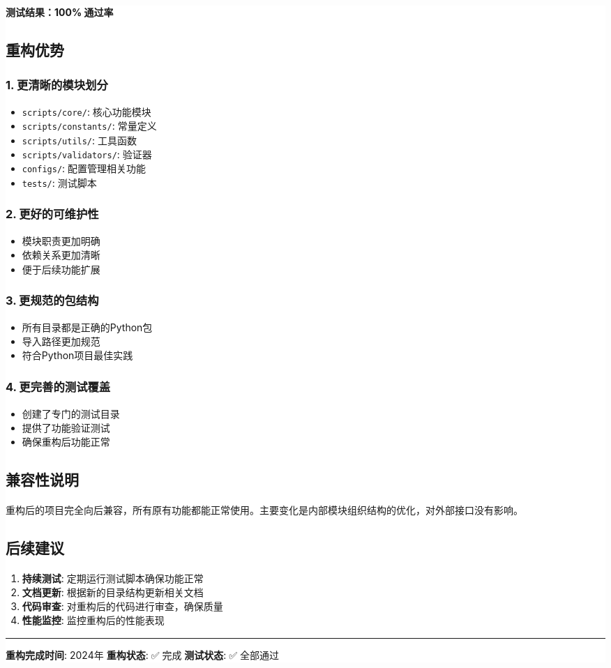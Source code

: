 **测试结果：100% 通过率**

## 重构优势

### 1. 更清晰的模块划分
- `scripts/core/`: 核心功能模块
- `scripts/constants/`: 常量定义
- `scripts/utils/`: 工具函数
- `scripts/validators/`: 验证器
- `configs/`: 配置管理相关功能
- `tests/`: 测试脚本

### 2. 更好的可维护性
- 模块职责更加明确
- 依赖关系更加清晰
- 便于后续功能扩展

### 3. 更规范的包结构
- 所有目录都是正确的Python包
- 导入路径更加规范
- 符合Python项目最佳实践

### 4. 更完善的测试覆盖
- 创建了专门的测试目录
- 提供了功能验证测试
- 确保重构后功能正常

## 兼容性说明

重构后的项目完全向后兼容，所有原有功能都能正常使用。主要变化是内部模块组织结构的优化，对外部接口没有影响。

## 后续建议

1. **持续测试**: 定期运行测试脚本确保功能正常
2. **文档更新**: 根据新的目录结构更新相关文档
3. **代码审查**: 对重构后的代码进行审查，确保质量
4. **性能监控**: 监控重构后的性能表现

---

**重构完成时间**: 2024年
**重构状态**: ✅ 完成
**测试状态**: ✅ 全部通过
